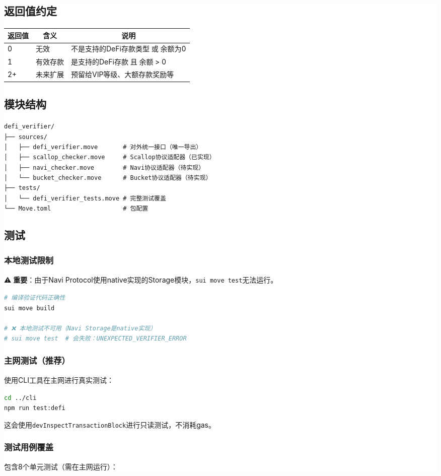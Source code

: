## 返回值约定

| 返回值 | 含义 | 说明 |
|--------|------|------|
| 0 | 无效 | 不是支持的DeFi存款类型 或 余额为0 |
| 1 | 有效存款 | 是支持的DeFi存款 且 余额 > 0 |
| 2+ | 未来扩展 | 预留给VIP等级、大额存款奖励等 |

## 模块结构

```
defi_verifier/
├── sources/
│   ├── defi_verifier.move       # 对外统一接口（唯一导出）
│   ├── scallop_checker.move     # Scallop协议适配器（已实现）
│   ├── navi_checker.move        # Navi协议适配器（待实现）
│   └── bucket_checker.move      # Bucket协议适配器（待实现）
├── tests/
│   └── defi_verifier_tests.move # 完整测试覆盖
└── Move.toml                    # 包配置
```

## 测试

### 本地测试限制

⚠️ **重要**：由于Navi Protocol使用native实现的Storage模块，`sui move test`无法运行。

```bash
# 编译验证代码正确性
sui move build

# ❌ 本地测试不可用（Navi Storage是native实现）
# sui move test  # 会失败：UNEXPECTED_VERIFIER_ERROR
```

### 主网测试（推荐）

使用CLI工具在主网进行真实测试：

```bash
cd ../cli
npm run test:defi
```

这会使用`devInspectTransactionBlock`进行只读测试，不消耗gas。

### 测试用例覆盖

包含8个单元测试（需在主网运行）：
